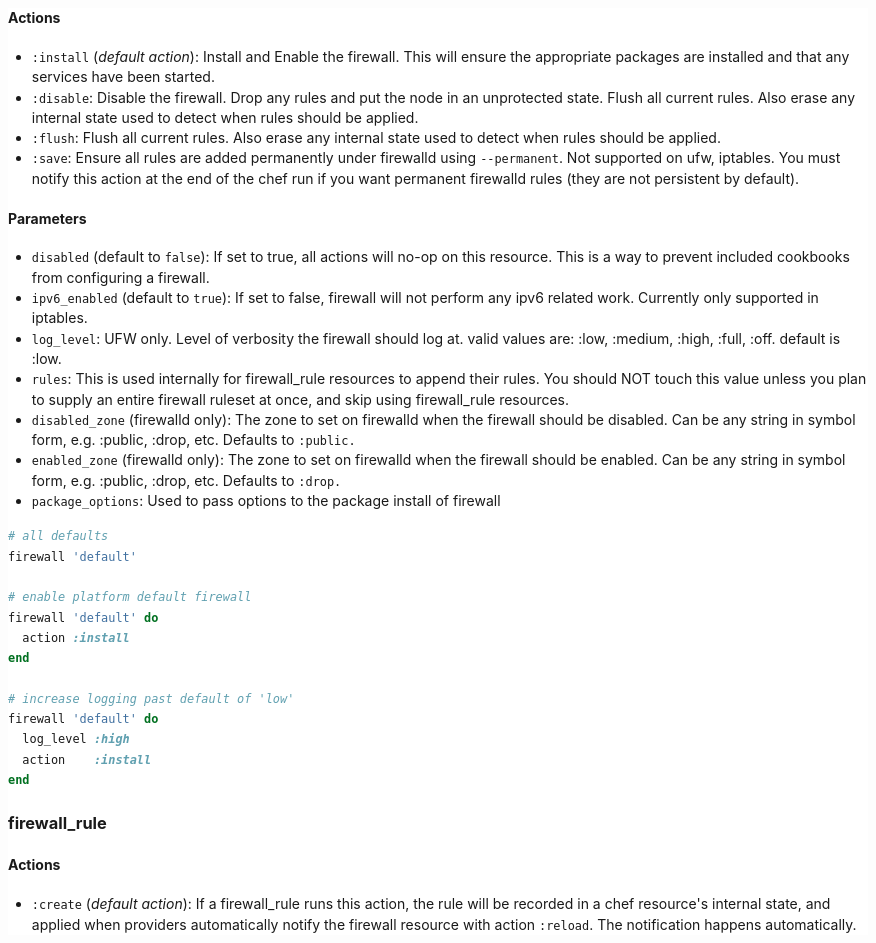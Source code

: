 #### Actions

- `:install` (*default action*): Install and Enable the firewall. This will ensure the appropriate packages are installed and that any services have been started.
- `:disable`: Disable the firewall. Drop any rules and put the node in an unprotected state. Flush all current rules. Also erase any internal state used to detect when rules should be applied.
- `:flush`: Flush all current rules. Also erase any internal state used to detect when rules should be applied.
- `:save`: Ensure all rules are added permanently under firewalld using `--permanent`. Not supported on ufw, iptables. You must notify this action at the end of the chef run if you want permanent firewalld rules (they are not persistent by default).

#### Parameters

- `disabled` (default to `false`): If set to true, all actions will no-op on this resource. This is a way to prevent included cookbooks from configuring a firewall.
- `ipv6_enabled` (default to `true`): If set to false, firewall will not perform any ipv6 related work. Currently only supported in iptables.
- `log_level`: UFW only. Level of verbosity the firewall should log at. valid values are: :low, :medium, :high, :full, :off. default is :low.
- `rules`: This is used internally for firewall_rule resources to append their rules. You should NOT touch this value unless you plan to supply an entire firewall ruleset at once, and skip using firewall_rule resources.
- `disabled_zone` (firewalld only): The zone to set on firewalld when the firewall should be disabled. Can be any string in symbol form, e.g. :public, :drop, etc. Defaults to `:public.`
- `enabled_zone` (firewalld only): The zone to set on firewalld when the firewall should be enabled. Can be any string in symbol form, e.g. :public, :drop, etc. Defaults to `:drop.`
- `package_options`: Used to pass options to the package install of firewall

```ruby
# all defaults
firewall 'default'

# enable platform default firewall
firewall 'default' do
  action :install
end

# increase logging past default of 'low'
firewall 'default' do
  log_level :high
  action    :install
end
```

### firewall_rule

#### Actions

- `:create` (_default action_): If a firewall_rule runs this action, the rule will be recorded in a chef resource's internal state, and applied when providers automatically notify the firewall resource with action `:reload`. The notification happens automatically.
